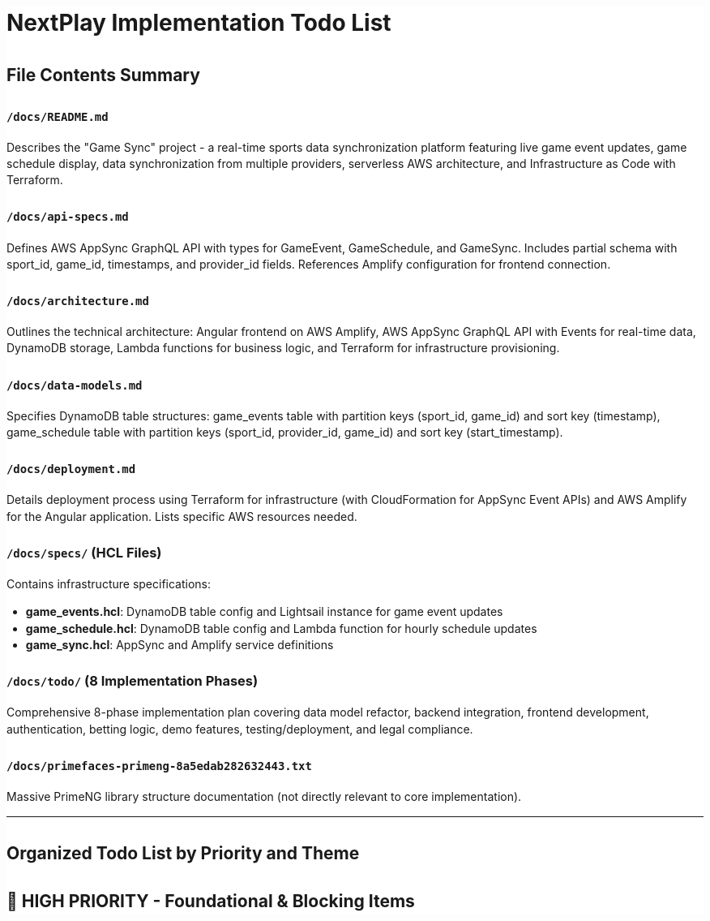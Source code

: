# NextPlay Implementation Todo List

## File Contents Summary

### `/docs/README.md`
Describes the "Game Sync" project - a real-time sports data synchronization platform featuring live game event updates, game schedule display, data synchronization from multiple providers, serverless AWS architecture, and Infrastructure as Code with Terraform.

### `/docs/api-specs.md`
Defines AWS AppSync GraphQL API with types for GameEvent, GameSchedule, and GameSync. Includes partial schema with sport_id, game_id, timestamps, and provider_id fields. References Amplify configuration for frontend connection.

### `/docs/architecture.md`
Outlines the technical architecture: Angular frontend on AWS Amplify, AWS AppSync GraphQL API with Events for real-time data, DynamoDB storage, Lambda functions for business logic, and Terraform for infrastructure provisioning.

### `/docs/data-models.md`
Specifies DynamoDB table structures: game_events table with partition keys (sport_id, game_id) and sort key (timestamp), game_schedule table with partition keys (sport_id, provider_id, game_id) and sort key (start_timestamp).

### `/docs/deployment.md`
Details deployment process using Terraform for infrastructure (with CloudFormation for AppSync Event APIs) and AWS Amplify for the Angular application. Lists specific AWS resources needed.

### `/docs/specs/` (HCL Files)
Contains infrastructure specifications:
- **game_events.hcl**: DynamoDB table config and Lightsail instance for game event updates
- **game_schedule.hcl**: DynamoDB table config and Lambda function for hourly schedule updates
- **game_sync.hcl**: AppSync and Amplify service definitions

### `/docs/todo/` (8 Implementation Phases)
Comprehensive 8-phase implementation plan covering data model refactor, backend integration, frontend development, authentication, betting logic, demo features, testing/deployment, and legal compliance.

### `/docs/primefaces-primeng-8a5edab282632443.txt`
Massive PrimeNG library structure documentation (not directly relevant to core implementation).

---

## Organized Todo List by Priority and Theme

## 🔴 HIGH PRIORITY - Foundational & Blocking Items

